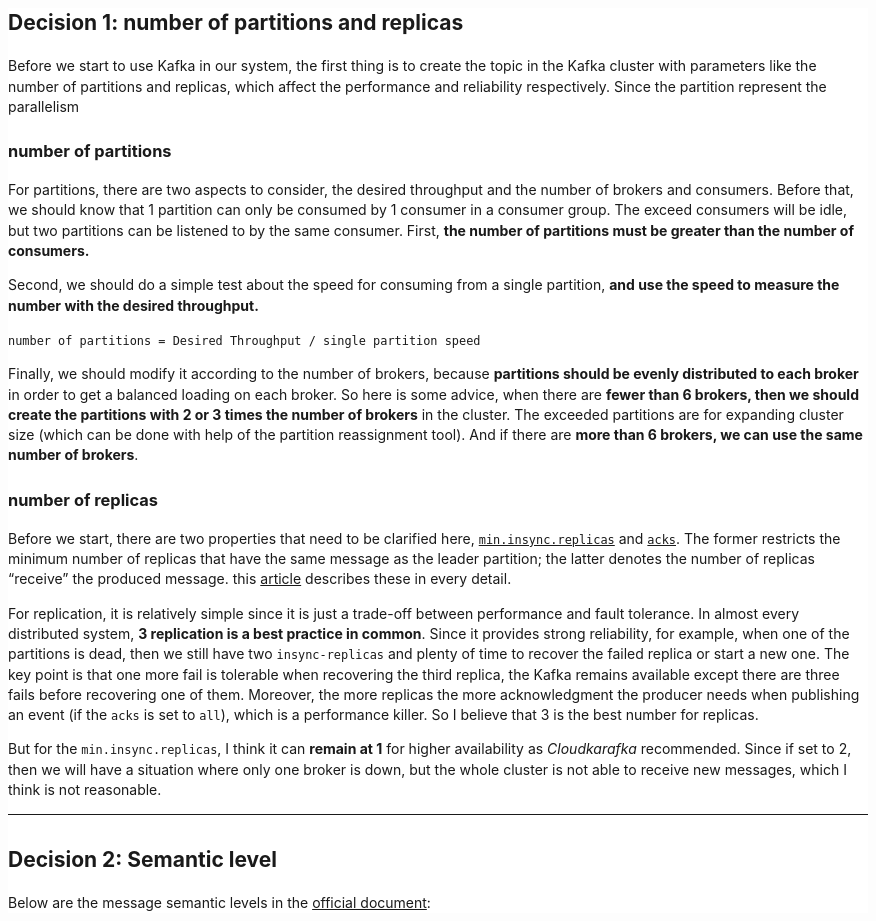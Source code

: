 
## Decision 1: number of partitions and replicas
Before we start to use Kafka in our system, the first thing is to create the topic in the Kafka cluster with parameters like the number of partitions and replicas, which affect the performance and reliability respectively. Since the partition represent the parallelism

### number of partitions
For partitions, there are two aspects to consider, the desired throughput and the number of brokers and consumers. Before that, we should know that 1 partition can only be consumed by 1 consumer in a consumer group. The exceed consumers will be idle, but two partitions can be listened to by the same consumer. First, **the number of partitions must be greater than the number of consumers.**

Second, we should do a simple test about the speed for consuming from a single partition, **and use the speed to measure the number with the desired throughput.**

```text
number of partitions = Desired Throughput / single partition speed
```

Finally, we should modify it according to the number of brokers, because **partitions should be evenly distributed to each broker** in order to get a balanced loading on each broker. So here is some advice, when there are **fewer than 6 brokers, then we should create the partitions with 2 or 3 times the number of brokers** in the cluster. The exceeded partitions are for expanding cluster size (which can be done with help of the partition reassignment tool). And if there are **more than 6 brokers, we can use the same number of brokers**.

### number of replicas
Before we start, there are two properties that need to be clarified here, [`min.insync.replicas`](https://kafka.apache.org/documentation/#topicconfigs_min.insync.replicas) and [`acks`](https://kafka.apache.org/documentation/#producerconfigs_acks). The former restricts the minimum number of replicas that have the same message as the leader partition; the latter denotes the number of replicas “receive” the produced message. this [article](https://www.cloudkarafka.com/blog/what-does-in-sync-in-apache-kafka-really-mean.html) describes these in every detail.

For replication, it is relatively simple since it is just a trade-off between performance and fault tolerance. In almost every distributed system, **3 replication is a best practice in common**. Since it provides strong reliability, for example, when one of the partitions is dead, then we still have two `insync-replicas` and plenty of time to recover the failed replica or start a new one. The key point is that one more fail is tolerable when recovering the third replica, the Kafka remains available except there are three fails before recovering one of them. Moreover, the more replicas the more acknowledgment the producer needs when publishing an event (if the `acks` is set to `all`), which is a performance killer. So I believe that 3 is the best number for replicas.

But for the `min.insync.replicas`, I think it can **remain at 1** for higher availability as _Cloudkarafka_ recommended. Since if set to 2, then we will have a situation where only one broker is down, but the whole cluster is not able to receive new messages, which I think is not reasonable.

---

## Decision 2: Semantic level
Below are the message semantic levels in the [official document](https://kafka.apache.org/documentation/#semantics):
